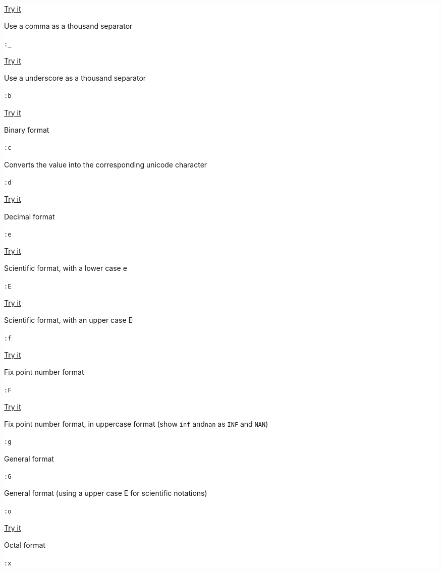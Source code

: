[Try it](https://www.w3schools.com/python/trypython.asp?filename=demo_string_placeholder8)

Use a comma as a thousand separator

`:_`

[Try it](https://www.w3schools.com/python/trypython.asp?filename=demo_string_placeholder9)

Use a underscore as a thousand separator

`:b`

[Try it](https://www.w3schools.com/python/trypython.asp?filename=demo_string_placeholder10)

Binary format

`:c`

Converts the value into the corresponding unicode character

`:d`

[Try it](https://www.w3schools.com/python/trypython.asp?filename=demo_string_placeholder12)

Decimal format

`:e`

[Try it](https://www.w3schools.com/python/trypython.asp?filename=demo_string_placeholder13)

Scientific format, with a lower case e

`:E`

[Try it](https://www.w3schools.com/python/trypython.asp?filename=demo_string_placeholder14)

Scientific format, with an upper case E

`:f`

[Try it](https://www.w3schools.com/python/trypython.asp?filename=demo_string_placeholder15)

Fix point number format

`:F`

[Try it](https://www.w3schools.com/python/trypython.asp?filename=demo_string_placeholder16)

Fix point number format, in uppercase format (show `inf` and`nan` as `INF` and `NAN`)

`:g`

General format

`:G`

General format (using a upper case E for scientific notations)

`:o`

[Try it](https://www.w3schools.com/python/trypython.asp?filename=demo_string_placeholder19)

Octal format

`:x`
